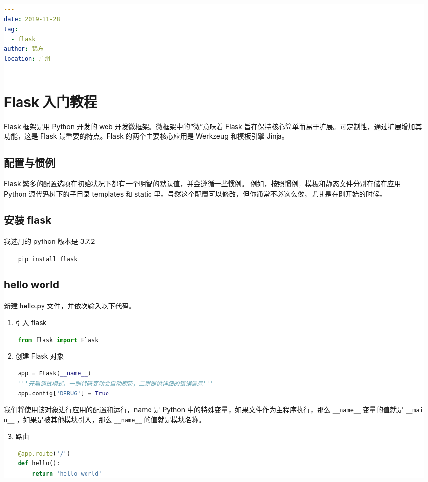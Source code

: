 ```yaml
---
date: 2019-11-28
tag: 
  - flask
author: 锦东
location: 广州 
---
```


# Flask 入门教程

Flask 框架是用 Python 开发的 web 开发微框架。微框架中的“微”意味着 Flask 旨在保持核心简单而易于扩展。可定制性，通过扩展增加其功能，这是 Flask 最重要的特点。Flask 的两个主要核心应用是 Werkzeug 和模板引擎 Jinja。

## 配置与惯例

Flask 繁多的配置选项在初始状况下都有一个明智的默认值，并会遵循一些惯例。 例如，按照惯例，模板和静态文件分别存储在应用 Python 源代码树下的子目录 templates 和 static 里。虽然这个配置可以修改，但你通常不必这么做，尤其是在刚开始的时候。

## 安装 flask

我选用的 python 版本是 3.7.2

```
    pip install flask
```

## hello world

新建 hello.py 文件，并依次输入以下代码。

1. 引入 flask

```py
    from flask import Flask
```

2. 创建 Flask 对象

```py
    app = Flask(__name__)
    '''开启调试模式，一则代码变动会自动刷新，二则提供详细的错误信息'''
    app.config['DEBUG'] = True
```

我们将使用该对象进行应用的配置和运行，name 是 Python 中的特殊变量，如果文件作为主程序执行，那么 `__name__` 变量的值就是 `__main__` ，如果是被其他模块引入，那么 `__name__` 的值就是模块名称。

3. 路由

```py
    @app.route('/')
    def hello():
        return 'hello world'
```
